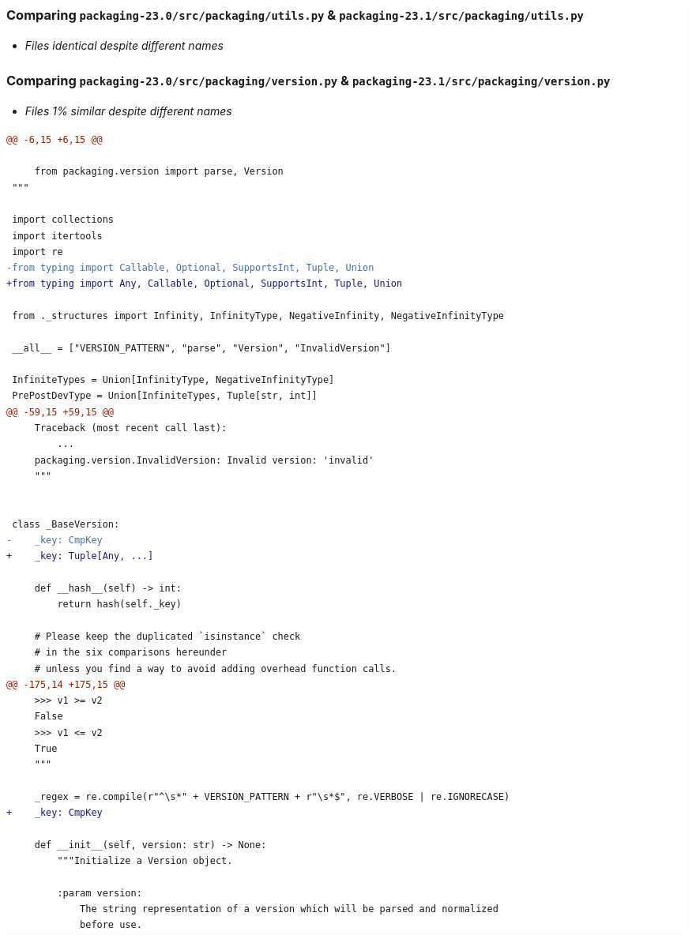 ### Comparing `packaging-23.0/src/packaging/utils.py` & `packaging-23.1/src/packaging/utils.py`

 * *Files identical despite different names*

### Comparing `packaging-23.0/src/packaging/version.py` & `packaging-23.1/src/packaging/version.py`

 * *Files 1% similar despite different names*

```diff
@@ -6,15 +6,15 @@
 
     from packaging.version import parse, Version
 """
 
 import collections
 import itertools
 import re
-from typing import Callable, Optional, SupportsInt, Tuple, Union
+from typing import Any, Callable, Optional, SupportsInt, Tuple, Union
 
 from ._structures import Infinity, InfinityType, NegativeInfinity, NegativeInfinityType
 
 __all__ = ["VERSION_PATTERN", "parse", "Version", "InvalidVersion"]
 
 InfiniteTypes = Union[InfinityType, NegativeInfinityType]
 PrePostDevType = Union[InfiniteTypes, Tuple[str, int]]
@@ -59,15 +59,15 @@
     Traceback (most recent call last):
         ...
     packaging.version.InvalidVersion: Invalid version: 'invalid'
     """
 
 
 class _BaseVersion:
-    _key: CmpKey
+    _key: Tuple[Any, ...]
 
     def __hash__(self) -> int:
         return hash(self._key)
 
     # Please keep the duplicated `isinstance` check
     # in the six comparisons hereunder
     # unless you find a way to avoid adding overhead function calls.
@@ -175,14 +175,15 @@
     >>> v1 >= v2
     False
     >>> v1 <= v2
     True
     """
 
     _regex = re.compile(r"^\s*" + VERSION_PATTERN + r"\s*$", re.VERBOSE | re.IGNORECASE)
+    _key: CmpKey
 
     def __init__(self, version: str) -> None:
         """Initialize a Version object.
 
         :param version:
             The string representation of a version which will be parsed and normalized
             before use.
```
